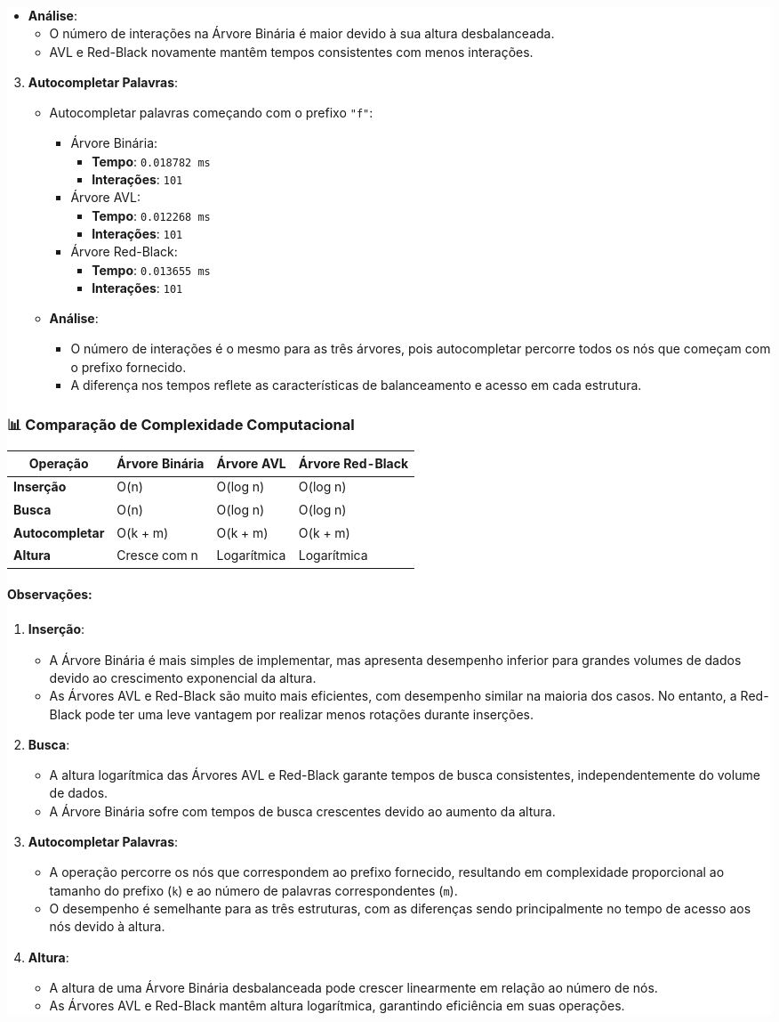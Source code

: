    - **Análise**:
     - O número de interações na Árvore Binária é maior devido à sua altura desbalanceada.
     - AVL e Red-Black novamente mantêm tempos consistentes com menos interações.

3. **Autocompletar Palavras**:
   - Autocompletar palavras começando com o prefixo `"f"`:
     - Árvore Binária:
       - **Tempo**: `0.018782 ms`
       - **Interações**: `101`
     - Árvore AVL:
       - **Tempo**: `0.012268 ms`
       - **Interações**: `101`
     - Árvore Red-Black:
       - **Tempo**: `0.013655 ms`
       - **Interações**: `101`

   - **Análise**:
     - O número de interações é o mesmo para as três árvores, pois autocompletar percorre todos os nós que começam com o prefixo fornecido.
     - A diferença nos tempos reflete as características de balanceamento e acesso em cada estrutura.


### 📊 Comparação de Complexidade Computacional

| Operação       | Árvore Binária   | Árvore AVL       | Árvore Red-Black |
|----------------|------------------|------------------|------------------|
| **Inserção**   | O(n)             | O(log n)         | O(log n)         |
| **Busca**         | O(n)          | O(log n)         | O(log n)         |
| **Autocompletar** | O(k + m)      | O(k + m)         | O(k + m)         |
| **Altura**     | Cresce com n     | Logarítmica      | Logarítmica      |

#### Observações:

1. **Inserção**:
   - A Árvore Binária é mais simples de implementar, mas apresenta desempenho inferior para grandes volumes de dados devido ao crescimento exponencial da altura.
   - As Árvores AVL e Red-Black são muito mais eficientes, com desempenho similar na maioria dos casos. No entanto, a Red-Black pode ter uma leve vantagem por realizar menos rotações durante inserções.

2. **Busca**:
   - A altura logarítmica das Árvores AVL e Red-Black garante tempos de busca consistentes, independentemente do volume de dados.
   - A Árvore Binária sofre com tempos de busca crescentes devido ao aumento da altura.

3. **Autocompletar Palavras**:
   - A operação percorre os nós que correspondem ao prefixo fornecido, resultando em complexidade proporcional ao tamanho do prefixo (`k`) e ao número de palavras correspondentes (`m`).
   - O desempenho é semelhante para as três estruturas, com as diferenças sendo principalmente no tempo de acesso aos nós devido à altura.

4. **Altura**:
   - A altura de uma Árvore Binária desbalanceada pode crescer linearmente em relação ao número de nós.
   - As Árvores AVL e Red-Black mantêm altura logarítmica, garantindo eficiência em suas operações.
